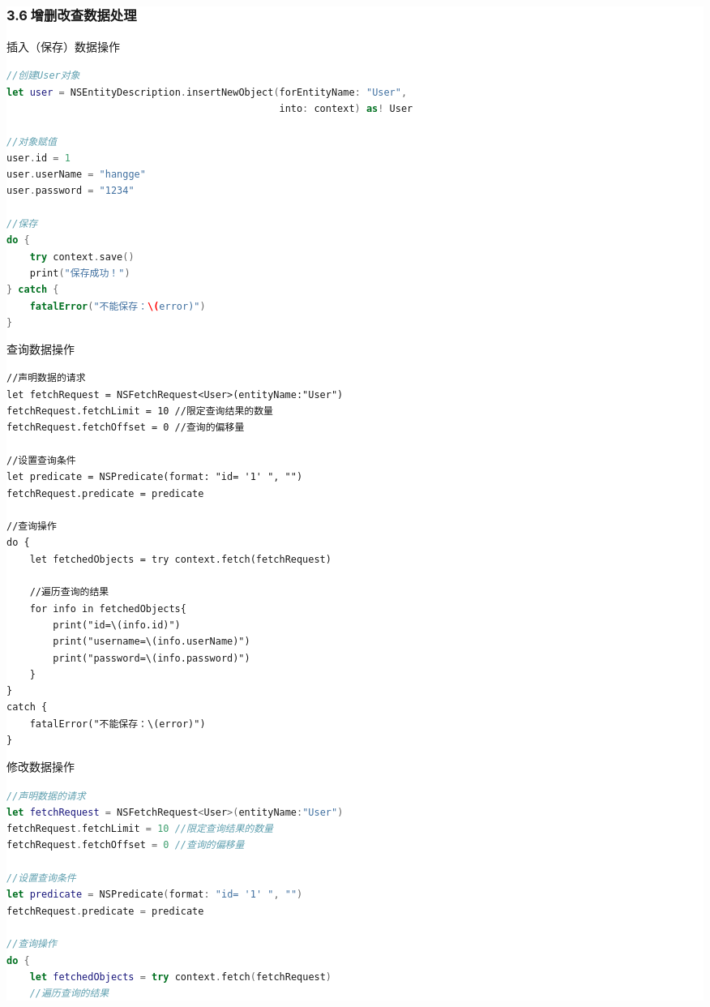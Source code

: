 ### 3.6 增删改查数据处理

插入（保存）数据操作

```swift
//创建User对象
let user = NSEntityDescription.insertNewObject(forEntityName: "User",
                                               into: context) as! User

//对象赋值
user.id = 1
user.userName = "hangge"
user.password = "1234"

//保存
do {
    try context.save()
    print("保存成功！")
} catch {
    fatalError("不能保存：\(error)")
}
```

查询数据操作

```
//声明数据的请求
let fetchRequest = NSFetchRequest<User>(entityName:"User")
fetchRequest.fetchLimit = 10 //限定查询结果的数量
fetchRequest.fetchOffset = 0 //查询的偏移量

//设置查询条件
let predicate = NSPredicate(format: "id= '1' ", "")
fetchRequest.predicate = predicate

//查询操作
do {
    let fetchedObjects = try context.fetch(fetchRequest)

    //遍历查询的结果
    for info in fetchedObjects{
        print("id=\(info.id)")
        print("username=\(info.userName)")
        print("password=\(info.password)")
    }
}
catch {
    fatalError("不能保存：\(error)")
}
```

修改数据操作

```swift
//声明数据的请求
let fetchRequest = NSFetchRequest<User>(entityName:"User")
fetchRequest.fetchLimit = 10 //限定查询结果的数量
fetchRequest.fetchOffset = 0 //查询的偏移量

//设置查询条件
let predicate = NSPredicate(format: "id= '1' ", "")
fetchRequest.predicate = predicate

//查询操作
do {
    let fetchedObjects = try context.fetch(fetchRequest)
    //遍历查询的结果
```